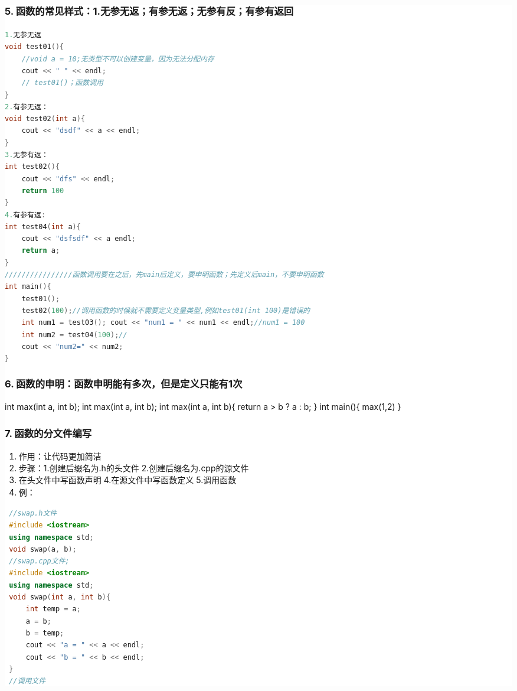 ### 5. 函数的常见样式：1.无参无返；有参无返；无参有反；有参有返回
```cpp
1.无参无返
void test01(){
    //void a = 10;无类型不可以创建变量，因为无法分配内存
    cout << " " << endl;
    // test01()；函数调用
}
2.有参无返：
void test02(int a){
    cout << "dsdf" << a << endl;
}
3.无参有返：
int test02(){
    cout << "dfs" << endl;
    return 100
}
4.有参有返:
int test04(int a){
    cout << "dsfsdf" << a endl;
    return a;
}
////////////////函数调用要在之后，先main后定义，要申明函数；先定义后main，不要申明函数
int main(){
    test01();
    test02(100);//调用函数的时候就不需要定义变量类型,例如test01(int 100)是错误的
    int num1 = test03(); cout << "num1 = " << num1 << endl;//num1 = 100
    int num2 = test04(100);//
    cout << "num2=" << num2;
}
```
### 6. 函数的申明：函数申明能有多次，但是定义只能有1次

   int max(int a, int b);
   int max(int a, int b);
   int max(int a, int b){
      return a > b ? a : b;
   }
   int main(){
      max(1,2)
   }
### 7. 函数的分文件编写
1. 作用：让代码更加简洁
2. 步骤：1.创建后缀名为.h的头文件 2.创建后缀名为.cpp的源文件
3. 在头文件中写函数声明 4.在源文件中写函数定义 5.调用函数
4. 例：
```cpp
 //swap.h文件
 #include <iostream>
 using namespace std;
 void swap(a, b);
 //swap.cpp文件;
 #include <iostream>
 using namespace std;
 void swap(int a, int b){
     int temp = a;
     a = b;
     b = temp;
     cout << "a = " << a << endl;
     cout << "b = " << b << endl;
 }
 //调用文件
```